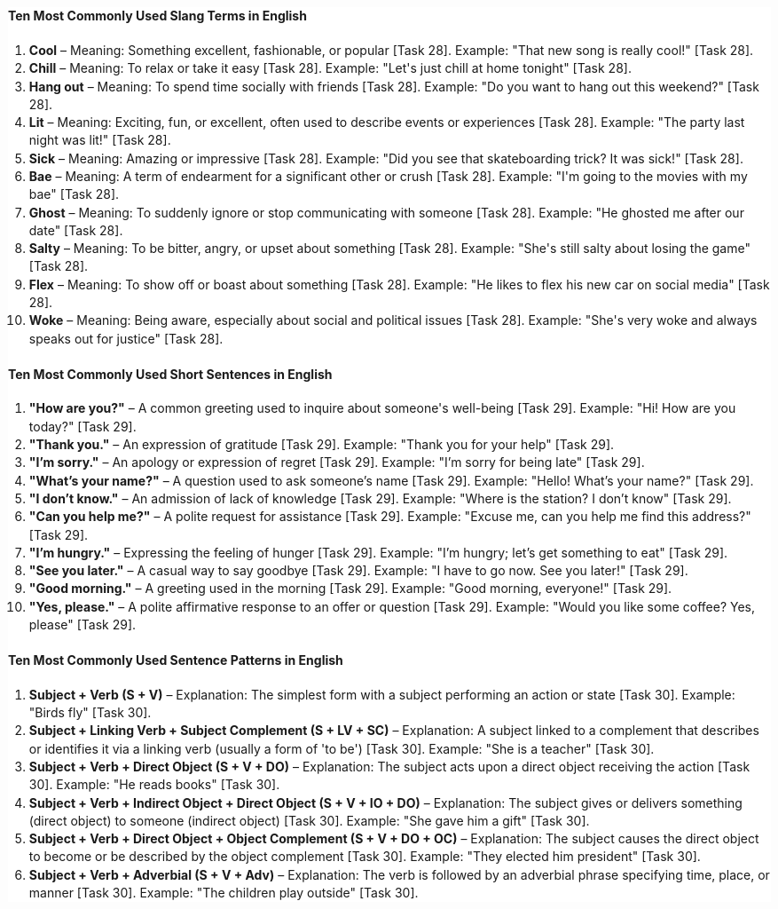 #### Ten Most Commonly Used Slang Terms in English

1.  **Cool** – Meaning: Something excellent, fashionable, or popular [Task 28]. Example: "That new song is really cool!" [Task 28].
2.  **Chill** – Meaning: To relax or take it easy [Task 28]. Example: "Let's just chill at home tonight" [Task 28].
3.  **Hang out** – Meaning: To spend time socially with friends [Task 28]. Example: "Do you want to hang out this weekend?" [Task 28].
4.  **Lit** – Meaning: Exciting, fun, or excellent, often used to describe events or experiences [Task 28]. Example: "The party last night was lit!" [Task 28].
5.  **Sick** – Meaning: Amazing or impressive [Task 28]. Example: "Did you see that skateboarding trick? It was sick!" [Task 28].
6.  **Bae** – Meaning: A term of endearment for a significant other or crush [Task 28]. Example: "I'm going to the movies with my bae" [Task 28].
7.  **Ghost** – Meaning: To suddenly ignore or stop communicating with someone [Task 28]. Example: "He ghosted me after our date" [Task 28].
8.  **Salty** – Meaning: To be bitter, angry, or upset about something [Task 28]. Example: "She's still salty about losing the game" [Task 28].
9.  **Flex** – Meaning: To show off or boast about something [Task 28]. Example: "He likes to flex his new car on social media" [Task 28].
10. **Woke** – Meaning: Being aware, especially about social and political issues [Task 28]. Example: "She's very woke and always speaks out for justice" [Task 28].

#### Ten Most Commonly Used Short Sentences in English

1.  **"How are you?"** – A common greeting used to inquire about someone's well-being [Task 29]. Example: "Hi! How are you today?" [Task 29].
2.  **"Thank you."** – An expression of gratitude [Task 29]. Example: "Thank you for your help" [Task 29].
3.  **"I’m sorry."** – An apology or expression of regret [Task 29]. Example: "I’m sorry for being late" [Task 29].
4.  **"What’s your name?"** – A question used to ask someone’s name [Task 29]. Example: "Hello! What’s your name?" [Task 29].
5.  **"I don’t know."** – An admission of lack of knowledge [Task 29]. Example: "Where is the station? I don’t know" [Task 29].
6.  **"Can you help me?"** – A polite request for assistance [Task 29]. Example: "Excuse me, can you help me find this address?" [Task 29].
7.  **"I’m hungry."** – Expressing the feeling of hunger [Task 29]. Example: "I’m hungry; let’s get something to eat" [Task 29].
8.  **"See you later."** – A casual way to say goodbye [Task 29]. Example: "I have to go now. See you later!" [Task 29].
9.  **"Good morning."** – A greeting used in the morning [Task 29]. Example: "Good morning, everyone!" [Task 29].
10. **"Yes, please."** – A polite affirmative response to an offer or question [Task 29]. Example: "Would you like some coffee? Yes, please" [Task 29].

#### Ten Most Commonly Used Sentence Patterns in English

1.  **Subject + Verb (S + V)** – Explanation: The simplest form with a subject performing an action or state [Task 30]. Example: "Birds fly" [Task 30].
2.  **Subject + Linking Verb + Subject Complement (S + LV + SC)** – Explanation: A subject linked to a complement that describes or identifies it via a linking verb (usually a form of 'to be') [Task 30]. Example: "She is a teacher" [Task 30].
3.  **Subject + Verb + Direct Object (S + V + DO)** – Explanation: The subject acts upon a direct object receiving the action [Task 30]. Example: "He reads books" [Task 30].
4.  **Subject + Verb + Indirect Object + Direct Object (S + V + IO + DO)** – Explanation: The subject gives or delivers something (direct object) to someone (indirect object) [Task 30]. Example: "She gave him a gift" [Task 30].
5.  **Subject + Verb + Direct Object + Object Complement (S + V + DO + OC)** – Explanation: The subject causes the direct object to become or be described by the object complement [Task 30]. Example: "They elected him president" [Task 30].
6.  **Subject + Verb + Adverbial (S + V + Adv)** – Explanation: The verb is followed by an adverbial phrase specifying time, place, or manner [Task 30]. Example: "The children play outside" [Task 30].
